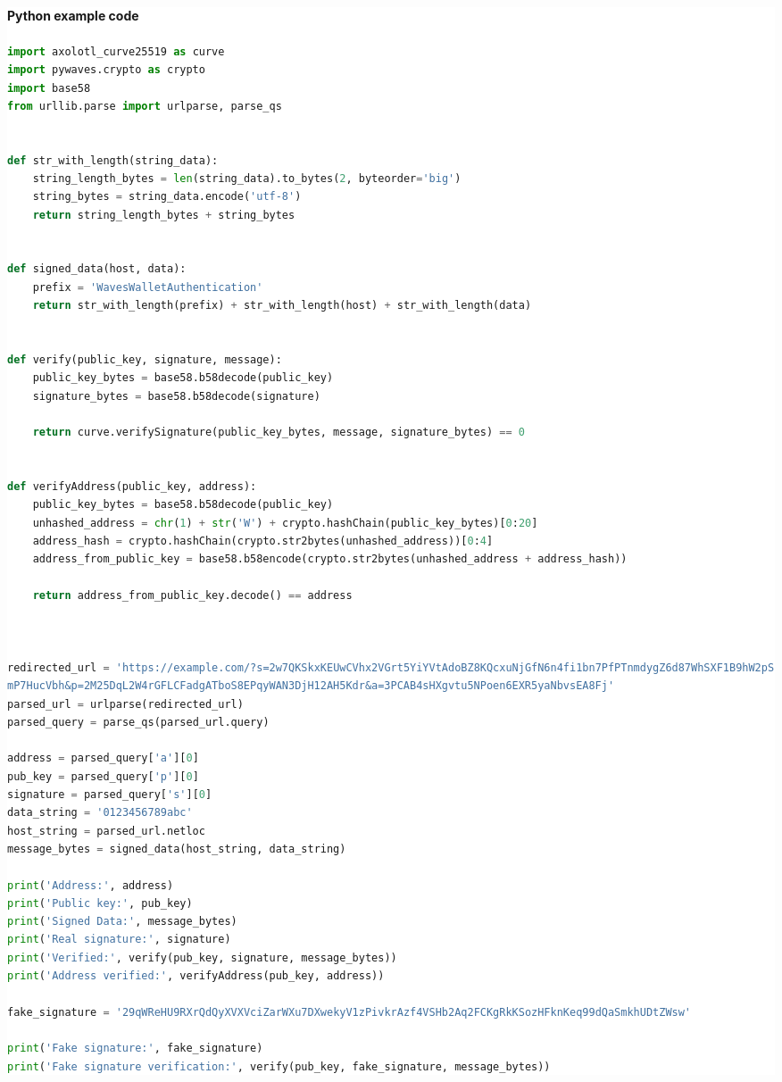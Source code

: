 #### Python example code
```python
import axolotl_curve25519 as curve
import pywaves.crypto as crypto
import base58
from urllib.parse import urlparse, parse_qs


def str_with_length(string_data):
    string_length_bytes = len(string_data).to_bytes(2, byteorder='big')
    string_bytes = string_data.encode('utf-8')
    return string_length_bytes + string_bytes


def signed_data(host, data):
    prefix = 'WavesWalletAuthentication'
    return str_with_length(prefix) + str_with_length(host) + str_with_length(data)


def verify(public_key, signature, message):
    public_key_bytes = base58.b58decode(public_key)
    signature_bytes = base58.b58decode(signature)

    return curve.verifySignature(public_key_bytes, message, signature_bytes) == 0


def verifyAddress(public_key, address):
    public_key_bytes = base58.b58decode(public_key)
    unhashed_address = chr(1) + str('W') + crypto.hashChain(public_key_bytes)[0:20]
    address_hash = crypto.hashChain(crypto.str2bytes(unhashed_address))[0:4]
    address_from_public_key = base58.b58encode(crypto.str2bytes(unhashed_address + address_hash))

    return address_from_public_key.decode() == address



redirected_url = 'https://example.com/?s=2w7QKSkxKEUwCVhx2VGrt5YiYVtAdoBZ8KQcxuNjGfN6n4fi1bn7PfPTnmdygZ6d87WhSXF1B9hW2pSmP7HucVbh&p=2M25DqL2W4rGFLCFadgATboS8EPqyWAN3DjH12AH5Kdr&a=3PCAB4sHXgvtu5NPoen6EXR5yaNbvsEA8Fj'
parsed_url = urlparse(redirected_url)
parsed_query = parse_qs(parsed_url.query)

address = parsed_query['a'][0]
pub_key = parsed_query['p'][0]
signature = parsed_query['s'][0]
data_string = '0123456789abc'
host_string = parsed_url.netloc
message_bytes = signed_data(host_string, data_string)

print('Address:', address)
print('Public key:', pub_key)
print('Signed Data:', message_bytes)
print('Real signature:', signature)
print('Verified:', verify(pub_key, signature, message_bytes))
print('Address verified:', verifyAddress(pub_key, address))

fake_signature = '29qWReHU9RXrQdQyXVXVciZarWXu7DXwekyV1zPivkrAzf4VSHb2Aq2FCKgRkKSozHFknKeq99dQaSmkhUDtZWsw'

print('Fake signature:', fake_signature)
print('Fake signature verification:', verify(pub_key, fake_signature, message_bytes))
```
